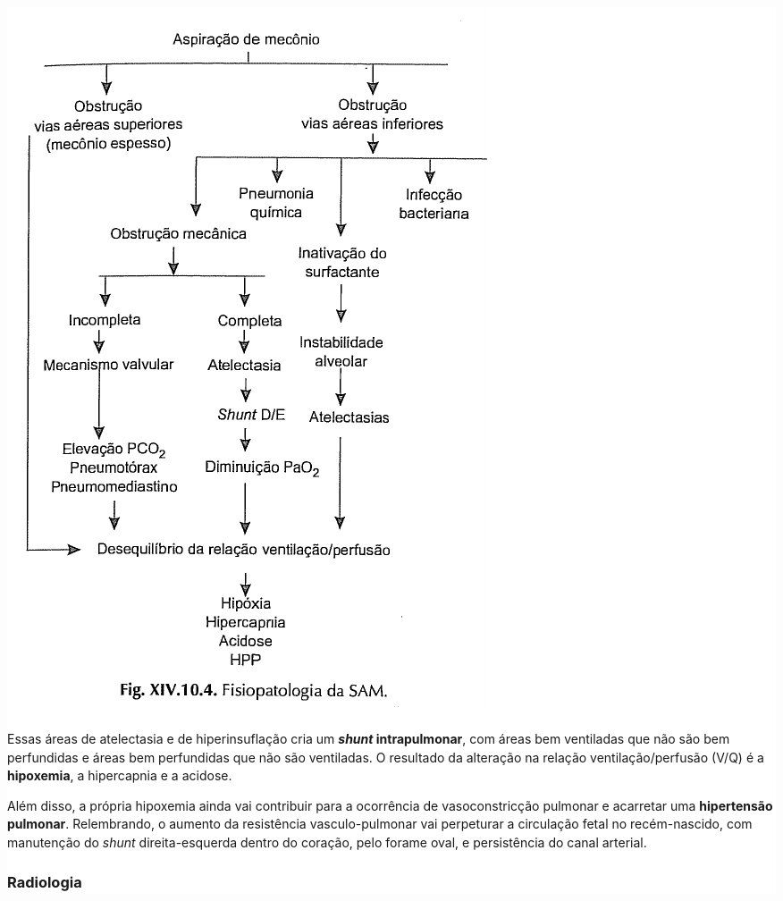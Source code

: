 ![img](/assets/neonatologia/dr/sam.jpeg)

Essas áreas de atelectasia e de hiperinsuflação cria um ***shunt* intrapulmonar**, com áreas bem ventiladas que não são bem perfundidas e áreas bem perfundidas que não são ventiladas. O resultado da alteração na relação ventilação/perfusão (V/Q) é a **hipoxemia**, a hipercapnia e a acidose.

Além disso, a própria hipoxemia ainda vai contribuir para a ocorrência de vasoconstricção pulmonar e acarretar uma **hipertensão pulmonar**. Relembrando, o aumento da resistência vasculo-pulmonar vai perpeturar a circulação fetal no recém-nascido, com manutenção do *shunt* direita-esquerda dentro do coração, pelo forame oval, e persistência do canal arterial.

### Radiologia
